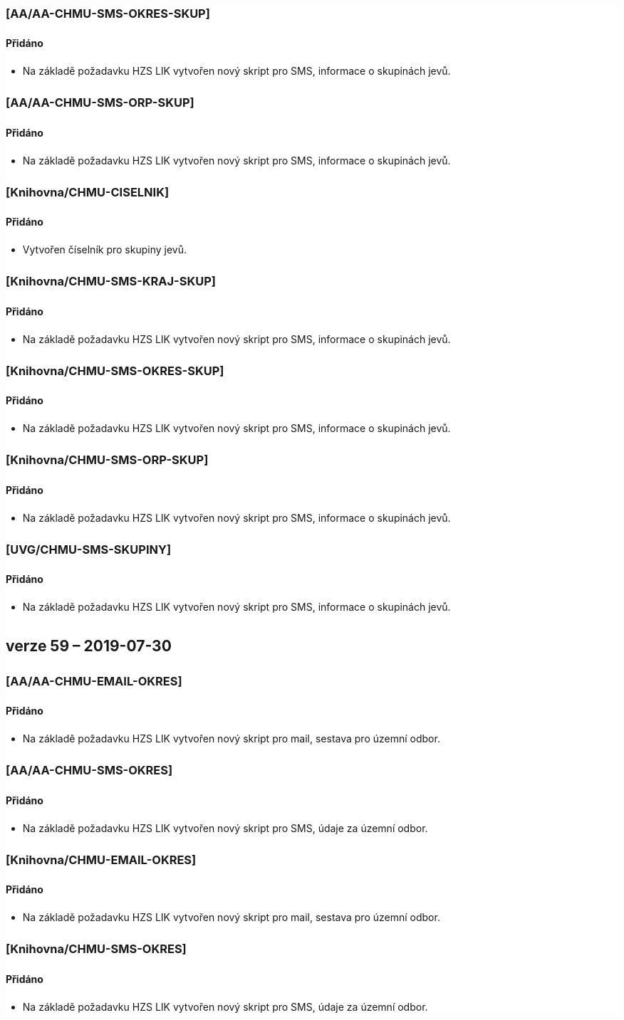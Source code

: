 ### [AA/AA-CHMU-SMS-OKRES-SKUP]
#### Přidáno
- Na základě požadavku HZS LIK vytvořen nový skript pro SMS, informace o skupinách jevů.

### [AA/AA-CHMU-SMS-ORP-SKUP]
#### Přidáno
- Na základě požadavku HZS LIK vytvořen nový skript pro SMS, informace o skupinách jevů.

### [Knihovna/CHMU-CISELNIK]
#### Přidáno
- Vytvořen číselník pro skupiny jevů.

### [Knihovna/CHMU-SMS-KRAJ-SKUP]
#### Přidáno
- Na základě požadavku HZS LIK vytvořen nový skript pro SMS, informace o skupinách jevů.

### [Knihovna/CHMU-SMS-OKRES-SKUP]
#### Přidáno
- Na základě požadavku HZS LIK vytvořen nový skript pro SMS, informace o skupinách jevů.

### [Knihovna/CHMU-SMS-ORP-SKUP]
#### Přidáno
- Na základě požadavku HZS LIK vytvořen nový skript pro SMS, informace o skupinách jevů.

### [UVG/CHMU-SMS-SKUPINY]
#### Přidáno
- Na základě požadavku HZS LIK vytvořen nový skript pro SMS, informace o skupinách jevů.

## verze 59 – 2019-07-30
### [AA/AA-CHMU-EMAIL-OKRES]
#### Přidáno
- Na základě požadavku HZS LIK vytvořen nový skript pro mail, sestava pro územní odbor.

### [AA/AA-CHMU-SMS-OKRES]
#### Přidáno
- Na základě požadavku HZS LIK vytvořen nový skript pro SMS, údaje za územní odbor.

### [Knihovna/CHMU-EMAIL-OKRES]
#### Přidáno
- Na základě požadavku HZS LIK vytvořen nový skript pro mail, sestava pro územní odbor.

### [Knihovna/CHMU-SMS-OKRES]
#### Přidáno
- Na základě požadavku HZS LIK vytvořen nový skript pro SMS, údaje za územní odbor.
